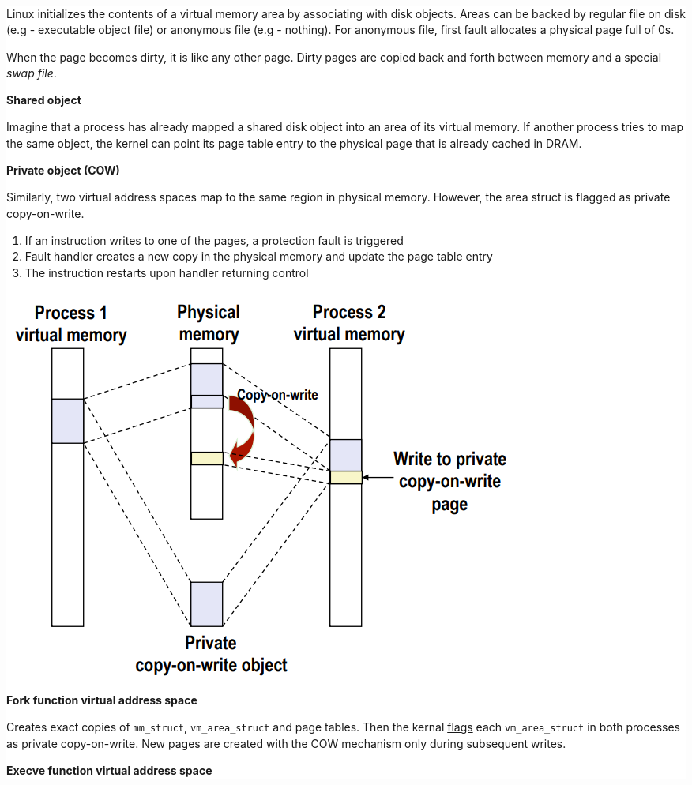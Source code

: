 Linux initializes the contents of a virtual memory area by associating with disk objects. Areas can be backed by regular file on disk (e.g - executable object file) or anonymous file (e.g - nothing). For anonymous file, first fault allocates a physical page full of 0s.

When the page becomes dirty, it is like any other page. Dirty pages are copied back and forth between memory and a special _swap file_.

**Shared object**

Imagine that a process has already mapped a shared disk object into an area of its virtual memory. If another process tries to map the same object, the kernel can point its page table entry to the physical page that is already cached in DRAM.

**Private object (COW)**

Similarly, two virtual address spaces map to the same region in physical memory. However, the area struct is flagged as private copy-on-write.

1. If an instruction writes to one of the pages, a protection fault is triggered
2. Fault handler creates a new copy in the physical memory and update the page table entry
3. The instruction restarts upon handler returning control

![](images/Pasted%20image%2020220115230730.png)

**Fork function virtual address space**

Creates exact copies of `mm_struct`, `vm_area_struct` and page tables. Then the kernal <ins>flags</ins> each `vm_area_struct` in both processes as private copy-on-write. New pages are created with the COW mechanism only during subsequent writes.

**Execve function virtual address space**
